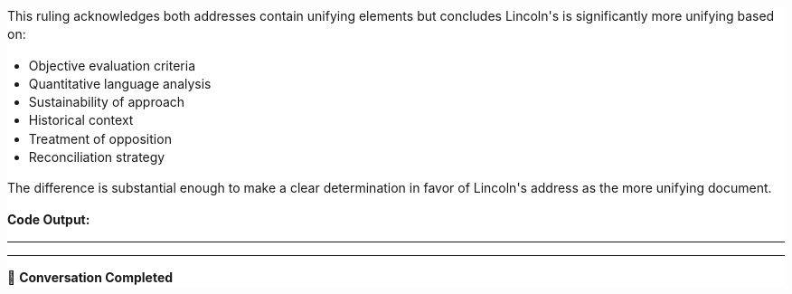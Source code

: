 This ruling acknowledges both addresses contain unifying elements but concludes Lincoln's is significantly more unifying based on:

- Objective evaluation criteria
- Quantitative language analysis
- Sustainability of approach
- Historical context
- Treatment of opposition
- Reconciliation strategy

The difference is substantial enough to make a clear determination in favor of Lincoln's address as the more unifying document.

**Code Output:**
```

```

---

---
🎉 **Conversation Completed**
